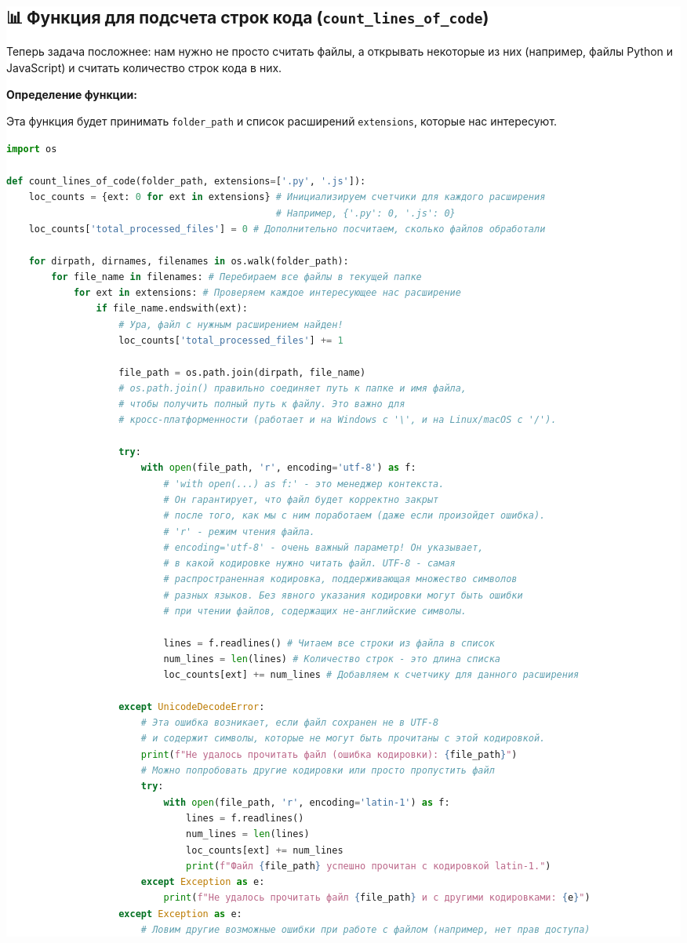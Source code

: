 ## 📊 Функция для подсчета строк кода (`count_lines_of_code`)

Теперь задача посложнее: нам нужно не просто считать файлы, а открывать некоторые из них (например, файлы Python и JavaScript) и считать количество строк кода в них.

**Определение функции:**

Эта функция будет принимать `folder_path` и список расширений `extensions`, которые нас интересуют.

```python
import os

def count_lines_of_code(folder_path, extensions=['.py', '.js']):
    loc_counts = {ext: 0 for ext in extensions} # Инициализируем счетчики для каждого расширения
                                                # Например, {'.py': 0, '.js': 0}
    loc_counts['total_processed_files'] = 0 # Дополнительно посчитаем, сколько файлов обработали

    for dirpath, dirnames, filenames in os.walk(folder_path):
        for file_name in filenames: # Перебираем все файлы в текущей папке
            for ext in extensions: # Проверяем каждое интересующее нас расширение
                if file_name.endswith(ext):
                    # Ура, файл с нужным расширением найден!
                    loc_counts['total_processed_files'] += 1
                    
                    file_path = os.path.join(dirpath, file_name)
                    # os.path.join() правильно соединяет путь к папке и имя файла,
                    # чтобы получить полный путь к файлу. Это важно для
                    # кросс-платформенности (работает и на Windows с '\', и на Linux/macOS с '/').

                    try:
                        with open(file_path, 'r', encoding='utf-8') as f:
                            # 'with open(...) as f:' - это менеджер контекста.
                            # Он гарантирует, что файл будет корректно закрыт
                            # после того, как мы с ним поработаем (даже если произойдет ошибка).
                            # 'r' - режим чтения файла.
                            # encoding='utf-8' - очень важный параметр! Он указывает,
                            # в какой кодировке нужно читать файл. UTF-8 - самая
                            # распространенная кодировка, поддерживающая множество символов
                            # разных языков. Без явного указания кодировки могут быть ошибки
                            # при чтении файлов, содержащих не-английские символы.

                            lines = f.readlines() # Читаем все строки из файла в список
                            num_lines = len(lines) # Количество строк - это длина списка
                            loc_counts[ext] += num_lines # Добавляем к счетчику для данного расширения
                    
                    except UnicodeDecodeError:
                        # Эта ошибка возникает, если файл сохранен не в UTF-8
                        # и содержит символы, которые не могут быть прочитаны с этой кодировкой.
                        print(f"Не удалось прочитать файл (ошибка кодировки): {file_path}")
                        # Можно попробовать другие кодировки или просто пропустить файл
                        try:
                            with open(file_path, 'r', encoding='latin-1') as f:
                                lines = f.readlines()
                                num_lines = len(lines)
                                loc_counts[ext] += num_lines
                                print(f"Файл {file_path} успешно прочитан с кодировкой latin-1.")
                        except Exception as e:
                            print(f"Не удалось прочитать файл {file_path} и с другими кодировками: {e}")
                    except Exception as e:
                        # Ловим другие возможные ошибки при работе с файлом (например, нет прав доступа)
```